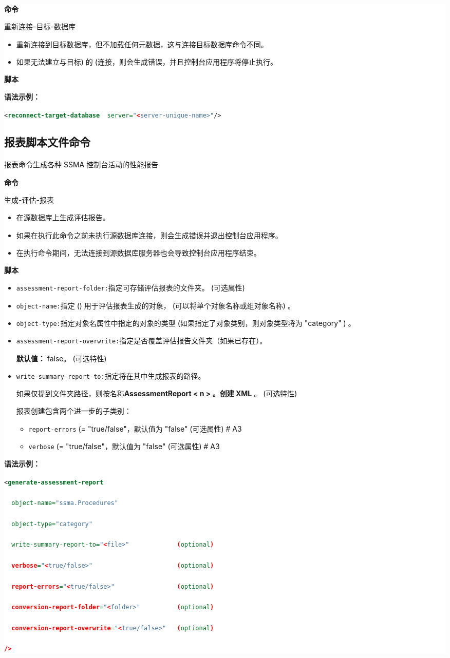 **命令**
  
重新连接-目标-数据库  
  
- 重新连接到目标数据库，但不加载任何元数据，这与连接目标数据库命令不同。  
  
- 如果无法建立与目标) 的 (连接，则会生成错误，并且控制台应用程序将停止执行。  
  
**脚本**
  
**语法示例：**  
  
```xml  
<reconnect-target-database  server="<server-unique-name>"/>  
```  

## <a name="report-script-file-commands"></a>报表脚本文件命令

报表命令生成各种 SSMA 控制台活动的性能报告

**命令**
  
生成-评估-报表  
  
- 在源数据库上生成评估报告。  
  
- 如果在执行此命令之前未执行源数据库连接，则会生成错误并退出控制台应用程序。  
  
- 在执行命令期间，无法连接到源数据库服务器也会导致控制台应用程序结束。  
  
**脚本**

- `assessment-report-folder:`指定可存储评估报表的文件夹。 (可选属性)   
  
- `object-name:`指定 () 用于评估报表生成的对象， (可以将单个对象名称或组对象名称) 。  
  
- `object-type:`指定对象名属性中指定的对象的类型 (如果指定了对象类别，则对象类型将为 "category" ) 。  
  
- `assessment-report-overwrite:`指定是否覆盖评估报告文件夹（如果已存在）。  
  
    **默认值：** false。  (可选特性)   
  
- `write-summary-report-to:`指定将在其中生成报表的路径。  
  
    如果仅提到文件夹路径，则按名称**AssessmentReport &lt; n &gt; 。创建 XML** 。  (可选特性)   
  
    报表创建包含两个进一步的子类别：  
  
    - `report-errors` (= "true/false"，默认值为 "false" (可选属性) # A3  
  
    - `verbose` (= "true/false"，默认值为 "false" (可选属性) # A3  
  
**语法示例：**  
  
```xml  
<generate-assessment-report  
  
  object-name="ssma.Procedures"  
  
  object-type="category"  
  
  write-summary-report-to="<file>"             (optional)  
  
  verbose="<true/false>"                       (optional)  
  
  report-errors="<true/false>"                 (optional)  
  
  conversion-report-folder="<folder>"          (optional)  
  
  conversion-report-overwrite="<true/false>"   (optional)  
  
/>  
```
